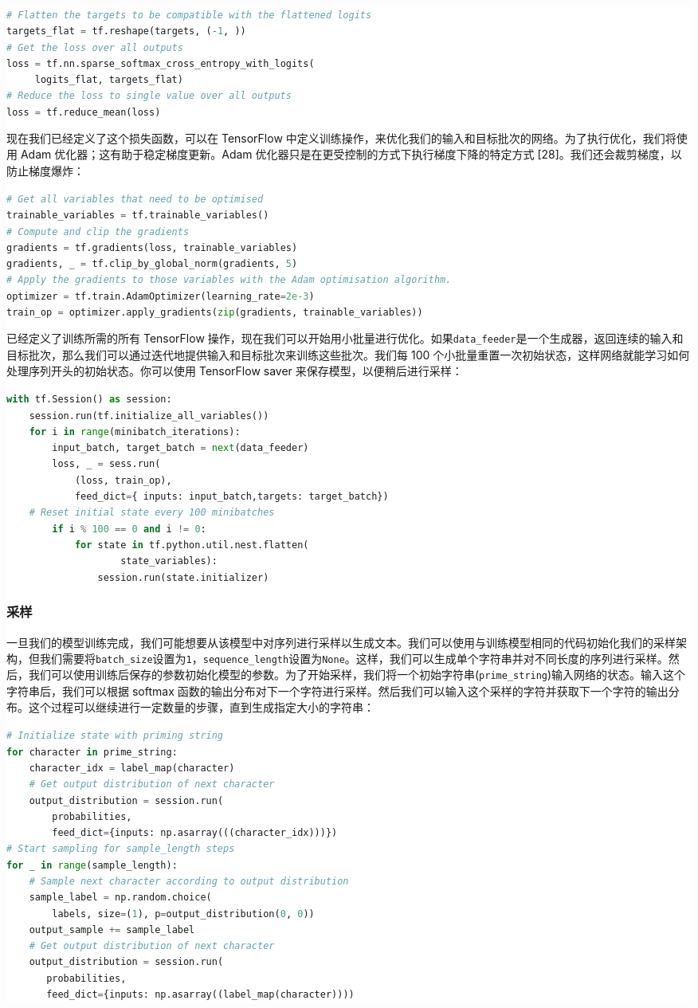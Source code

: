 ```py
# Flatten the targets to be compatible with the flattened logits
targets_flat = tf.reshape(targets, (-1, ))
# Get the loss over all outputs
loss = tf.nn.sparse_softmax_cross_entropy_with_logits(
     logits_flat, targets_flat)
# Reduce the loss to single value over all outputs
loss = tf.reduce_mean(loss)
```

现在我们已经定义了这个损失函数，可以在 TensorFlow 中定义训练操作，来优化我们的输入和目标批次的网络。为了执行优化，我们将使用 Adam 优化器；这有助于稳定梯度更新。Adam 优化器只是在更受控制的方式下执行梯度下降的特定方式 [28]。我们还会裁剪梯度，以防止梯度爆炸：

```py
# Get all variables that need to be optimised
trainable_variables = tf.trainable_variables()
# Compute and clip the gradients
gradients = tf.gradients(loss, trainable_variables)
gradients, _ = tf.clip_by_global_norm(gradients, 5)
# Apply the gradients to those variables with the Adam optimisation algorithm.
optimizer = tf.train.AdamOptimizer(learning_rate=2e-3)
train_op = optimizer.apply_gradients(zip(gradients, trainable_variables))
```

已经定义了训练所需的所有 TensorFlow 操作，现在我们可以开始用小批量进行优化。如果`data_feeder`是一个生成器，返回连续的输入和目标批次，那么我们可以通过迭代地提供输入和目标批次来训练这些批次。我们每 100 个小批量重置一次初始状态，这样网络就能学习如何处理序列开头的初始状态。你可以使用 TensorFlow saver 来保存模型，以便稍后进行采样：

```py
with tf.Session() as session:
    session.run(tf.initialize_all_variables())
    for i in range(minibatch_iterations):
        input_batch, target_batch = next(data_feeder)
        loss, _ = sess.run(
            (loss, train_op),
            feed_dict={ inputs: input_batch,targets: target_batch})
    # Reset initial state every 100 minibatches
        if i % 100 == 0 and i != 0:
            for state in tf.python.util.nest.flatten(
                    state_variables):
                session.run(state.initializer)
```

### 采样

一旦我们的模型训练完成，我们可能想要从该模型中对序列进行采样以生成文本。我们可以使用与训练模型相同的代码初始化我们的采样架构，但我们需要将`batch_size`设置为`1`，`sequence_length`设置为`None`。这样，我们可以生成单个字符串并对不同长度的序列进行采样。然后，我们可以使用训练后保存的参数初始化模型的参数。为了开始采样，我们将一个初始字符串(`prime_string`)输入网络的状态。输入这个字符串后，我们可以根据 softmax 函数的输出分布对下一个字符进行采样。然后我们可以输入这个采样的字符并获取下一个字符的输出分布。这个过程可以继续进行一定数量的步骤，直到生成指定大小的字符串：

```py
# Initialize state with priming string
for character in prime_string:
    character_idx = label_map(character)
    # Get output distribution of next character
    output_distribution = session.run(
        probabilities, 
        feed_dict={inputs: np.asarray(((character_idx)))})
# Start sampling for sample_length steps
for _ in range(sample_length):
    # Sample next character according to output distribution
    sample_label = np.random.choice(
        labels, size=(1), p=output_distribution(0, 0))
    output_sample += sample_label
    # Get output distribution of next character
    output_distribution = session.run(
       probabilities,
       feed_dict={inputs: np.asarray((label_map(character))))
```